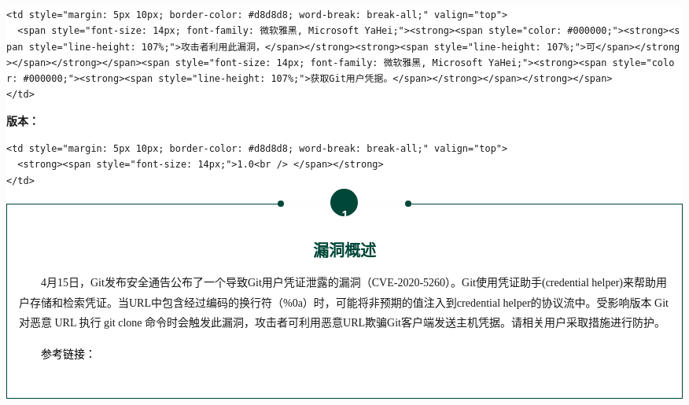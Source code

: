     <td style="margin: 5px 10px; border-color: #d8d8d8; word-break: break-all;" valign="top">
      <span style="font-size: 14px; font-family: 微软雅黑, Microsoft YaHei;"><strong><span style="color: #000000;"><strong><span style="line-height: 107%;">攻击者利用此漏洞，</span></strong><strong><span style="line-height: 107%;">可</span></strong></span></strong></span><span style="font-size: 14px; font-family: 微软雅黑, Microsoft YaHei;"><strong><span style="color: #000000;"><strong><span style="line-height: 107%;">获取Git用户凭据。</span></strong></span></strong></span>
    </td>
  </tr>
  
  <tr>
    <td style="margin: 5px 10px; border-color: #d8d8d8; word-break: break-all;" valign="top">
      <strong><span style="font-size: 14px;">版本：</span></strong>
    </td>
    
    <td style="margin: 5px 10px; border-color: #d8d8d8; word-break: break-all;" valign="top">
      <strong><span style="font-size: 14px;">1.0<br /> </span></strong>
    </td>
  </tr>
</table></section> </section> </section> </section> <section style="box-sizing: border-box; border: 0px none initial;" data-tools="135编辑器" data-id="85537" data-color="#004738" data-custom="#004738"> <section style="text-align: center; box-sizing: border-box; border: 0px none initial;"> <section style="margin-top: 20px; padding-right: 5px; padding-left: 5px; line-height: 10px; margin-bottom: -10px; box-sizing: border-box; border: 1px solid #004738;"> <section style="color: inherit; height: 8px; margin-top: -5px; margin-left: 40%; width: 20%; background-color: #fefefe;" data-width="20%"> <section style="overflow: hidden; width: 8px; height: 8px; border-radius: 100%; line-height: 1; font-size: 18px; text-decoration: inherit; border-color: #004738; display: inline-block; color: #ffffff; float: left; background-color: #004738; box-sizing: border-box;"></section> <section style="width: 2.5em; height: 2.5em; border-radius: 50%; display: inline-block; line-height: 40px; margin-top: -15px; color: #ffffff; border-color: #004738; background-color: #004738; box-sizing: border-box;">

<strong style="color: inherit;" title="" data-original-title="">1</strong></section> <section style="overflow: hidden; width: 8px; height: 8px; border-radius: 100%; line-height: 1; font-size: 18px; text-decoration: inherit; border-color: #004738; display: inline-block; color: #ffffff; float: right; background-color: #004738; box-sizing: border-box;"></section> </section> <section style="padding: 15px 10px 30px; font-size: 14px; margin-top: 15px; display: inline-block; box-sizing: border-box;"> 

<p style="color: inherit; line-height: 1.75em;">
  <span style="font-size: 20px;"><strong style="color: inherit;"><span style="border-color: #004738; color: #004738;" data-brushtype="text">漏洞概述</span></strong></span>
</p>

<p style="color: inherit; line-height: 1.75em;">
  <section style="line-height: 1.75em; text-align: left;"> 
  
  <p style="text-align: left; text-indent: 28px; line-height: 1.75em;">
    <span style="font-family: 微软雅黑, 'Microsoft YaHei';">4月15日，Git发布安全通告公布了一个导致Git用户凭证泄露的漏洞（CVE-2020-5260）。Git使用凭证助手(credential helper)来帮助用户存储和检索凭证。当URL中包含经过编码的换行符（%0a）时，可能将非预期的值注入到credential helper的协议流中。受影响版本 Git对恶意 URL 执行 git clone 命令时会触发此漏洞，攻击者可利用恶意URL欺骗Git客户端发送主机凭据。请相关用户采取措施进行防护。</span>
  </p>
  
  <p style="text-align: left; text-indent: 0em; line-height: 1.75em;">
    <p style="text-align: left; text-indent: 28px; line-height: 1.75em;">
      <span style="line-height: 125%; background: none 0% 0% repeat scroll white; color: #000000; font-family: 微软雅黑, 'Microsoft YaHei';">参考链接：</span>
    </p>
    